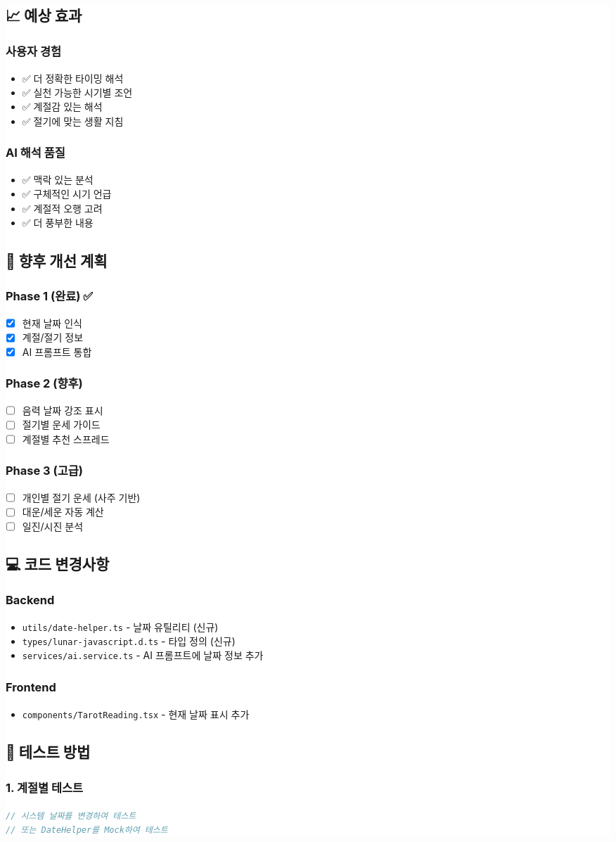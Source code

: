 ## 📈 예상 효과

### 사용자 경험
- ✅ 더 정확한 타이밍 해석
- ✅ 실천 가능한 시기별 조언
- ✅ 계절감 있는 해석
- ✅ 절기에 맞는 생활 지침

### AI 해석 품질
- ✅ 맥락 있는 분석
- ✅ 구체적인 시기 언급
- ✅ 계절적 오행 고려
- ✅ 더 풍부한 내용

## 🚀 향후 개선 계획

### Phase 1 (완료) ✅
- [x] 현재 날짜 인식
- [x] 계절/절기 정보
- [x] AI 프롬프트 통합

### Phase 2 (향후)
- [ ] 음력 날짜 강조 표시
- [ ] 절기별 운세 가이드
- [ ] 계절별 추천 스프레드

### Phase 3 (고급)
- [ ] 개인별 절기 운세 (사주 기반)
- [ ] 대운/세운 자동 계산
- [ ] 일진/시진 분석

## 💻 코드 변경사항

### Backend
- `utils/date-helper.ts` - 날짜 유틸리티 (신규)
- `types/lunar-javascript.d.ts` - 타입 정의 (신규)
- `services/ai.service.ts` - AI 프롬프트에 날짜 정보 추가

### Frontend
- `components/TarotReading.tsx` - 현재 날짜 표시 추가

## 🧪 테스트 방법

### 1. 계절별 테스트
```javascript
// 시스템 날짜를 변경하여 테스트
// 또는 DateHelper를 Mock하여 테스트
```
